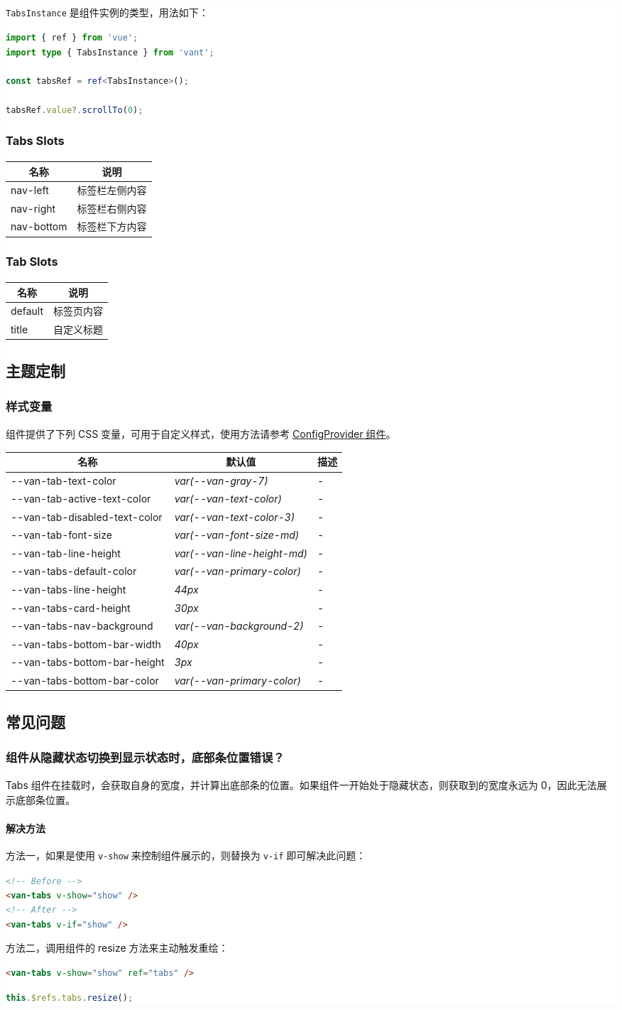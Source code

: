 `TabsInstance` 是组件实例的类型，用法如下：

```ts
import { ref } from 'vue';
import type { TabsInstance } from 'vant';

const tabsRef = ref<TabsInstance>();

tabsRef.value?.scrollTo(0);
```

### Tabs Slots

| 名称       | 说明           |
| ---------- | -------------- |
| nav-left   | 标签栏左侧内容 |
| nav-right  | 标签栏右侧内容 |
| nav-bottom | 标签栏下方内容 |

### Tab Slots

| 名称    | 说明       |
| ------- | ---------- |
| default | 标签页内容 |
| title   | 自定义标题 |

## 主题定制

### 样式变量

组件提供了下列 CSS 变量，可用于自定义样式，使用方法请参考 [ConfigProvider 组件](#/zh-CN/config-provider)。

| 名称                          | 默认值                      | 描述 |
| ----------------------------- | --------------------------- | ---- |
| --van-tab-text-color          | _var(--van-gray-7)_         | -    |
| --van-tab-active-text-color   | _var(--van-text-color)_     | -    |
| --van-tab-disabled-text-color | _var(--van-text-color-3)_   | -    |
| --van-tab-font-size           | _var(--van-font-size-md)_   | -    |
| --van-tab-line-height         | _var(--van-line-height-md)_ | -    |
| --van-tabs-default-color      | _var(--van-primary-color)_  | -    |
| --van-tabs-line-height        | _44px_                      | -    |
| --van-tabs-card-height        | _30px_                      | -    |
| --van-tabs-nav-background     | _var(--van-background-2)_   | -    |
| --van-tabs-bottom-bar-width   | _40px_                      | -    |
| --van-tabs-bottom-bar-height  | _3px_                       | -    |
| --van-tabs-bottom-bar-color   | _var(--van-primary-color)_  | -    |

## 常见问题

### 组件从隐藏状态切换到显示状态时，底部条位置错误？

Tabs 组件在挂载时，会获取自身的宽度，并计算出底部条的位置。如果组件一开始处于隐藏状态，则获取到的宽度永远为 0，因此无法展示底部条位置。

#### 解决方法

方法一，如果是使用 `v-show` 来控制组件展示的，则替换为 `v-if` 即可解决此问题：

```html
<!-- Before -->
<van-tabs v-show="show" />
<!-- After -->
<van-tabs v-if="show" />
```

方法二，调用组件的 resize 方法来主动触发重绘：

```html
<van-tabs v-show="show" ref="tabs" />
```

```js
this.$refs.tabs.resize();
```
